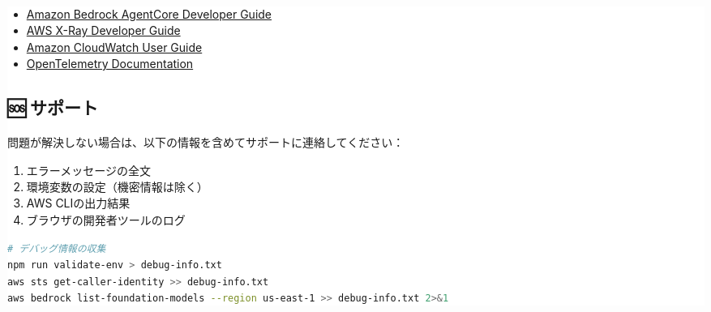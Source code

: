 - [Amazon Bedrock AgentCore Developer Guide](https://docs.aws.amazon.com/bedrock-agentcore/latest/devguide/)
- [AWS X-Ray Developer Guide](https://docs.aws.amazon.com/xray/latest/devguide/)
- [Amazon CloudWatch User Guide](https://docs.aws.amazon.com/AmazonCloudWatch/latest/monitoring/)
- [OpenTelemetry Documentation](https://opentelemetry.io/docs/)

## 🆘 サポート

問題が解決しない場合は、以下の情報を含めてサポートに連絡してください：

1. エラーメッセージの全文
2. 環境変数の設定（機密情報は除く）
3. AWS CLIの出力結果
4. ブラウザの開発者ツールのログ

```bash
# デバッグ情報の収集
npm run validate-env > debug-info.txt
aws sts get-caller-identity >> debug-info.txt
aws bedrock list-foundation-models --region us-east-1 >> debug-info.txt 2>&1
```